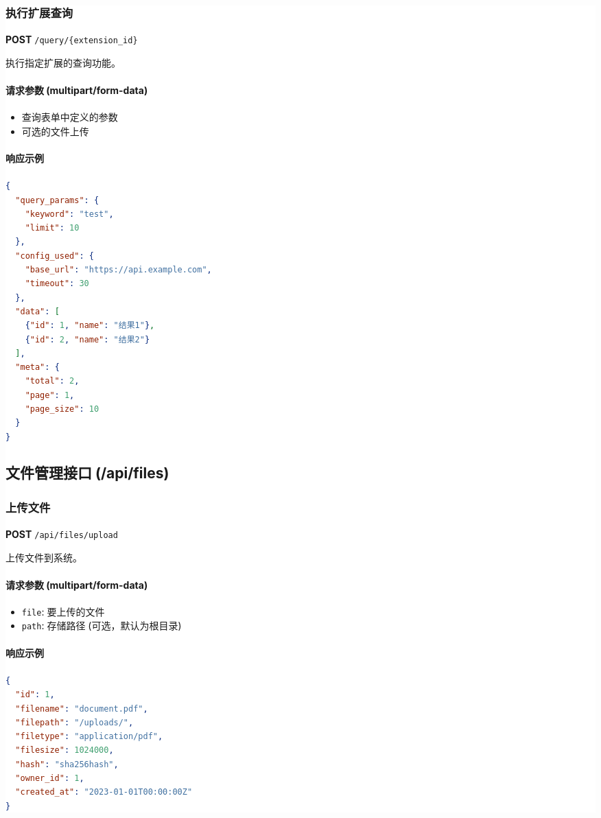 ### 执行扩展查询
**POST** `/query/{extension_id}`

执行指定扩展的查询功能。

#### 请求参数 (multipart/form-data)
- 查询表单中定义的参数
- 可选的文件上传

#### 响应示例
```json
{
  "query_params": {
    "keyword": "test",
    "limit": 10
  },
  "config_used": {
    "base_url": "https://api.example.com",
    "timeout": 30
  },
  "data": [
    {"id": 1, "name": "结果1"},
    {"id": 2, "name": "结果2"}
  ],
  "meta": {
    "total": 2,
    "page": 1,
    "page_size": 10
  }
}
```

## 文件管理接口 (/api/files)

### 上传文件
**POST** `/api/files/upload`

上传文件到系统。

#### 请求参数 (multipart/form-data)
- `file`: 要上传的文件
- `path`: 存储路径 (可选，默认为根目录)

#### 响应示例
```json
{
  "id": 1,
  "filename": "document.pdf",
  "filepath": "/uploads/",
  "filetype": "application/pdf",
  "filesize": 1024000,
  "hash": "sha256hash",
  "owner_id": 1,
  "created_at": "2023-01-01T00:00:00Z"
}
```
